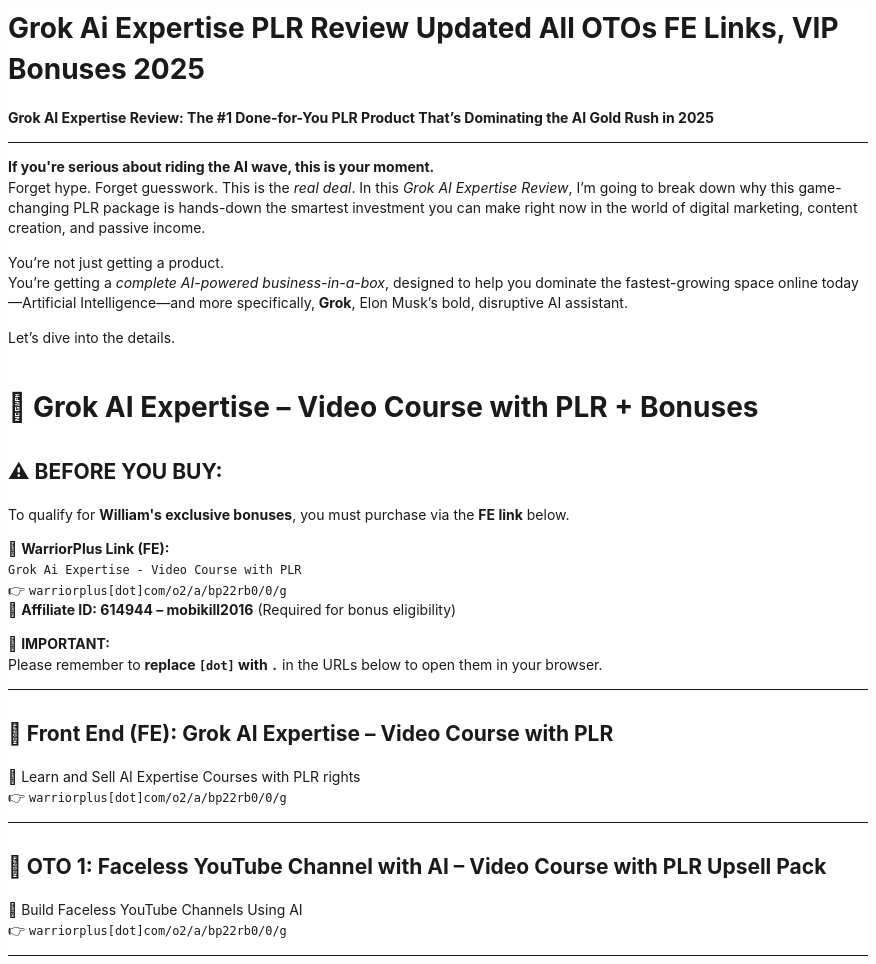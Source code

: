 # Grok Ai Expertise PLR Review Updated All OTOs FE Links, VIP Bonuses 2025
<p class="" data-start="0" data-end="104"><strong data-start="0" data-end="104">Grok AI Expertise Review: The #1 Done-for-You PLR Product That’s Dominating the AI Gold Rush in 2025</strong></p>


<hr class="" data-start="106" data-end="109" />
<p class="" data-start="111" data-end="466"><strong data-start="111" data-end="179">If you're serious about riding the AI wave, this is your moment.</strong><br data-start="179" data-end="182" />Forget hype. Forget guesswork. This is the <em data-start="225" data-end="236">real deal</em>. In this <em data-start="246" data-end="272">Grok AI Expertise Review</em>, I’m going to break down why this game-changing PLR package is hands-down the smartest investment you can make right now in the world of digital marketing, content creation, and passive income.</p>
<p class="" data-start="468" data-end="731">You’re not just getting a product.<br data-start="502" data-end="505" />You’re getting a <em data-start="522" data-end="561">complete AI-powered business-in-a-box</em>, designed to help you dominate the fastest-growing space online today—Artificial Intelligence—and more specifically, <strong data-start="679" data-end="687">Grok</strong>, Elon Musk’s bold, disruptive AI assistant.</p>
<p class="" data-start="733" data-end="761">Let’s dive into the details.</p>

# 🤖 Grok AI Expertise – Video Course with PLR + Bonuses

## ⚠️ BEFORE YOU BUY:
To qualify for **William's exclusive bonuses**, you must purchase via the **FE link** below.

📌 **WarriorPlus Link (FE):**  
`Grok Ai Expertise - Video Course with PLR`  
👉 `warriorplus[dot]com/o2/a/bp22rb0/0/g`  
🔑 **Affiliate ID: 614944 – mobikill2016** (Required for bonus eligibility)

📝 **IMPORTANT:**  
Please remember to **replace `[dot]` with `.`** in the URLs below to open them in your browser.

---

## 🚀 Front End (FE): Grok AI Expertise – Video Course with PLR  
🎥 Learn and Sell AI Expertise Courses with PLR rights  
👉 `warriorplus[dot]com/o2/a/bp22rb0/0/g`

---

## 💼 OTO 1: Faceless YouTube Channel with AI – Video Course with PLR Upsell Pack  
🎯 Build Faceless YouTube Channels Using AI  
👉 `warriorplus[dot]com/o2/a/bp22rb0/0/g`

---
